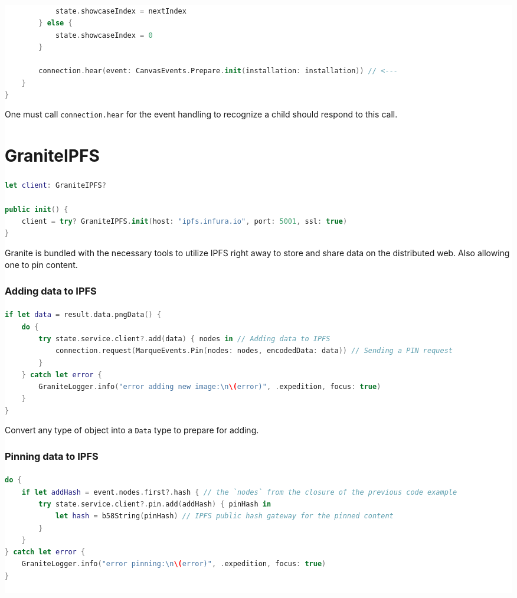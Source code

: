 ```swift
            state.showcaseIndex = nextIndex
        } else {
            state.showcaseIndex = 0
        }
        
        connection.hear(event: CanvasEvents.Prepare.init(installation: installation)) // <---
    }
}
```
One must call `connection.hear` for the event handling to recognize a child should respond to this call.

# GraniteIPFS

```swift
let client: GraniteIPFS?
    
public init() {
    client = try? GraniteIPFS.init(host: "ipfs.infura.io", port: 5001, ssl: true)
}
```

Granite is bundled with the necessary tools to utilize IPFS right away to store and share data on the distributed web. Also allowing one to pin content.

### Adding data to IPFS

```swift
if let data = result.data.pngData() {
    do {
        try state.service.client?.add(data) { nodes in // Adding data to IPFS
            connection.request(MarqueEvents.Pin(nodes: nodes, encodedData: data)) // Sending a PIN request
        }
    } catch let error {
        GraniteLogger.info("error adding new image:\n\(error)", .expedition, focus: true)
    }
}

```

Convert any type of object into a `Data` type to prepare for adding.

### Pinning data to IPFS

```swift
do {
	if let addHash = event.nodes.first?.hash { // the `nodes` from the closure of the previous code example
		try state.service.client?.pin.add(addHash) { pinHash in
			let hash = b58String(pinHash) // IPFS public hash gateway for the pinned content
		}
	}
} catch let error {
    GraniteLogger.info("error pinning:\n\(error)", .expedition, focus: true)
}
                
```
